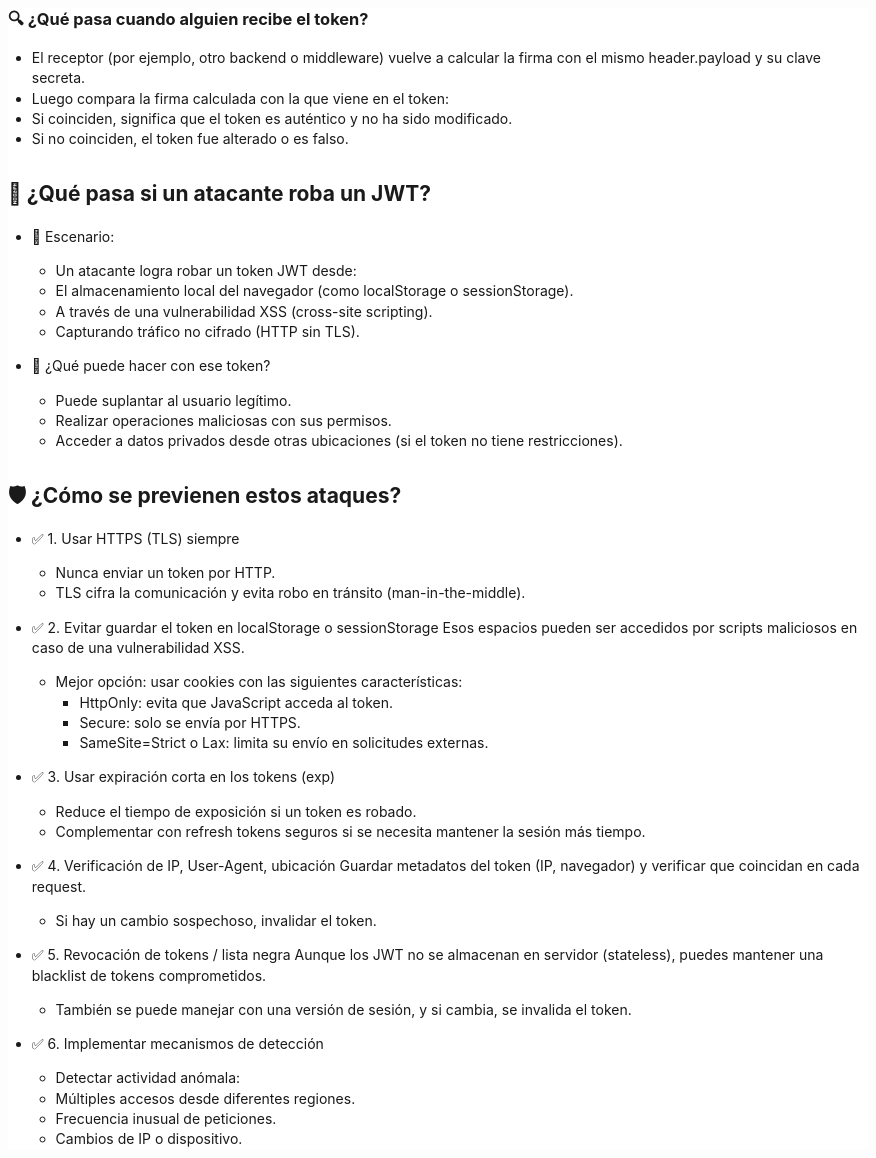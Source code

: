 ### 🔍 ¿Qué pasa cuando alguien recibe el token?

- El receptor (por ejemplo, otro backend o middleware) vuelve a calcular la firma con el mismo header.payload y su clave secreta.
- Luego compara la firma calculada con la que viene en el token:
- Si coinciden, significa que el token es auténtico y no ha sido modificado.
- Si no coinciden, el token fue alterado o es falso.

## 🛑 ¿Qué pasa si un atacante roba un JWT?

- 📌 Escenario:
    - Un atacante logra robar un token JWT desde:
    - El almacenamiento local del navegador (como localStorage o sessionStorage).
    - A través de una vulnerabilidad XSS (cross-site scripting).
     - Capturando tráfico no cifrado (HTTP sin TLS).

- 📌 ¿Qué puede hacer con ese token?
    - Puede suplantar al usuario legítimo.
    - Realizar operaciones maliciosas con sus permisos.
    - Acceder a datos privados desde otras ubicaciones (si el token no tiene restricciones).

## 🛡️ ¿Cómo se previenen estos ataques?

- ✅ 1. Usar HTTPS (TLS) siempre
    - Nunca enviar un token por HTTP.
    - TLS cifra la comunicación y evita robo en tránsito (man-in-the-middle).

- ✅ 2. Evitar guardar el token en localStorage o sessionStorage
Esos espacios pueden ser accedidos por scripts maliciosos en caso de una vulnerabilidad XSS.

    - Mejor opción: usar cookies con las siguientes características:
        - HttpOnly: evita que JavaScript acceda al token.
        - Secure: solo se envía por HTTPS.
        - SameSite=Strict o Lax: limita su envío en solicitudes externas.

- ✅ 3. Usar expiración corta en los tokens (exp)
    - Reduce el tiempo de exposición si un token es robado.
    - Complementar con refresh tokens seguros si se necesita mantener la sesión más tiempo.

- ✅ 4. Verificación de IP, User-Agent, ubicación
Guardar metadatos del token (IP, navegador) y verificar que coincidan en cada request.

    - Si hay un cambio sospechoso, invalidar el token.

- ✅ 5. Revocación de tokens / lista negra
Aunque los JWT no se almacenan en servidor (stateless), puedes mantener una blacklist de tokens comprometidos.

    - También se puede manejar con una versión de sesión, y si cambia, se invalida el token.

- ✅ 6. Implementar mecanismos de detección
    - Detectar actividad anómala:
    - Múltiples accesos desde diferentes regiones.
    - Frecuencia inusual de peticiones.
    - Cambios de IP o dispositivo.
